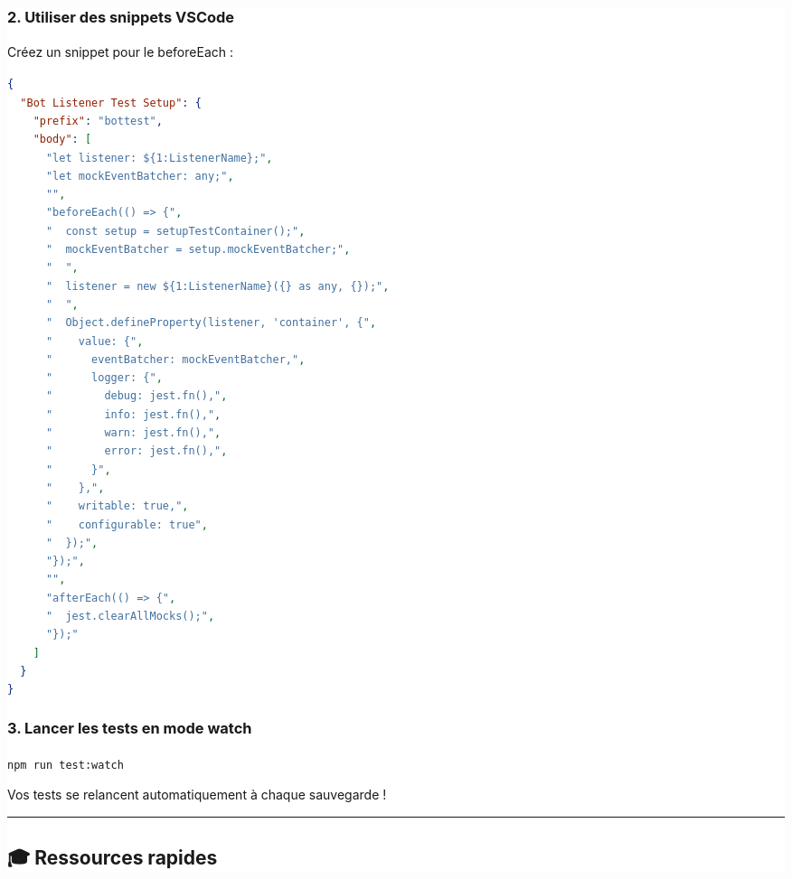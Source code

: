 ### 2. Utiliser des snippets VSCode

Créez un snippet pour le beforeEach :

```json
{
  "Bot Listener Test Setup": {
    "prefix": "bottest",
    "body": [
      "let listener: ${1:ListenerName};",
      "let mockEventBatcher: any;",
      "",
      "beforeEach(() => {",
      "  const setup = setupTestContainer();",
      "  mockEventBatcher = setup.mockEventBatcher;",
      "  ",
      "  listener = new ${1:ListenerName}({} as any, {});",
      "  ",
      "  Object.defineProperty(listener, 'container', {",
      "    value: {",
      "      eventBatcher: mockEventBatcher,",
      "      logger: {",
      "        debug: jest.fn(),",
      "        info: jest.fn(),",
      "        warn: jest.fn(),",
      "        error: jest.fn(),",
      "      }",
      "    },",
      "    writable: true,",
      "    configurable: true",
      "  });",
      "});",
      "",
      "afterEach(() => {",
      "  jest.clearAllMocks();",
      "});"
    ]
  }
}
```

### 3. Lancer les tests en mode watch

```bash
npm run test:watch
```

Vos tests se relancent automatiquement à chaque sauvegarde !

---

## 🎓 Ressources rapides
